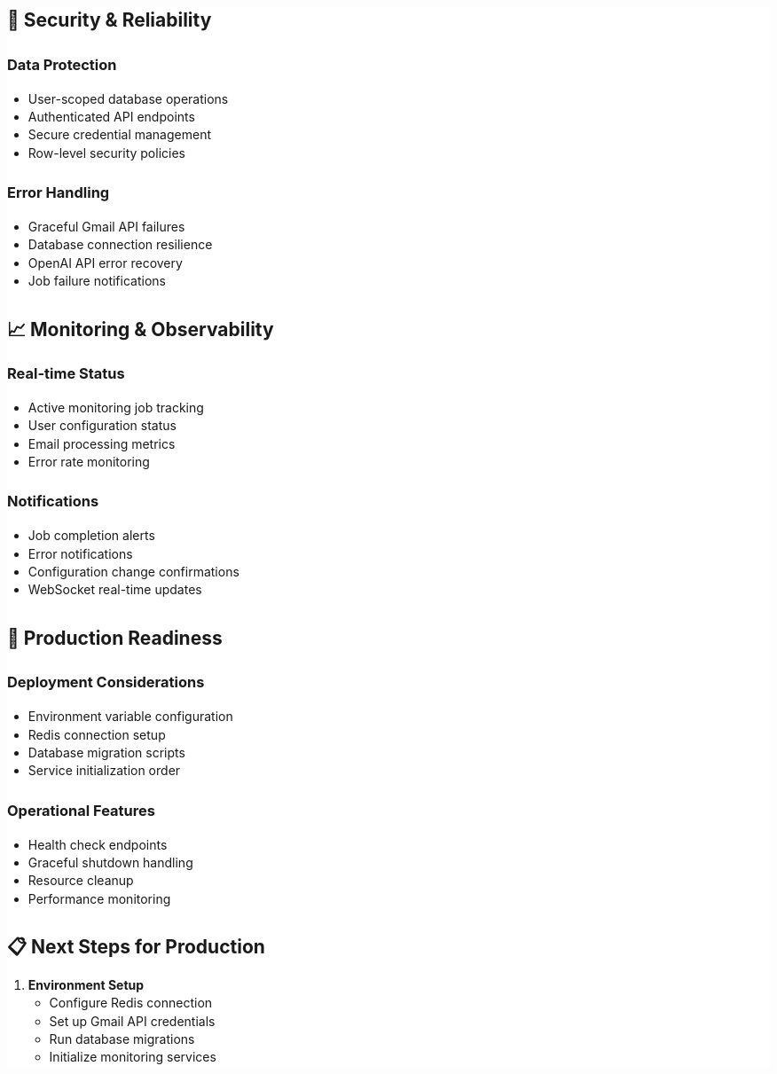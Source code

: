 ## 🔐 Security & Reliability

### Data Protection
- User-scoped database operations
- Authenticated API endpoints
- Secure credential management
- Row-level security policies

### Error Handling
- Graceful Gmail API failures
- Database connection resilience
- OpenAI API error recovery
- Job failure notifications

## 📈 Monitoring & Observability

### Real-time Status
- Active monitoring job tracking
- User configuration status
- Email processing metrics
- Error rate monitoring

### Notifications
- Job completion alerts
- Error notifications
- Configuration change confirmations
- WebSocket real-time updates

## 🎯 Production Readiness

### Deployment Considerations
- Environment variable configuration
- Redis connection setup
- Database migration scripts
- Service initialization order

### Operational Features
- Health check endpoints
- Graceful shutdown handling
- Resource cleanup
- Performance monitoring

## 📋 Next Steps for Production

1. **Environment Setup**
   - Configure Redis connection
   - Set up Gmail API credentials
   - Run database migrations
   - Initialize monitoring services
